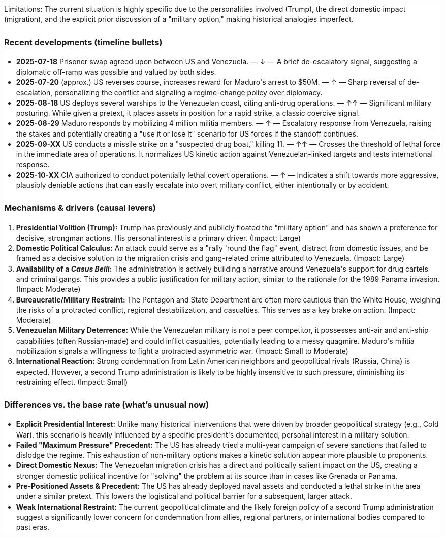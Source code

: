 Limitations: The current situation is highly specific due to the personalities involved (Trump), the direct domestic impact (migration), and the explicit prior discussion of a "military option," making historical analogies imperfect.

### Recent developments (timeline bullets)
*   **2025-07-18** Prisoner swap agreed upon between US and Venezuela. — ↓ — A brief de-escalatory signal, suggesting a diplomatic off-ramp was possible and valued by both sides.
*   **2025-07-20** (approx.) US reverses course, increases reward for Maduro's arrest to $50M. — ↑ — Sharp reversal of de-escalation, personalizing the conflict and signaling a regime-change policy over diplomacy.
*   **2025-08-18** US deploys several warships to the Venezuelan coast, citing anti-drug operations. — ↑↑ — Significant military posturing. While given a pretext, it places assets in position for a rapid strike, a classic coercive signal.
*   **2025-08-29** Maduro responds by mobilizing 4 million militia members. — ↑ — Escalatory response from Venezuela, raising the stakes and potentially creating a "use it or lose it" scenario for US forces if the standoff continues.
*   **2025-09-XX** US conducts a missile strike on a "suspected drug boat," killing 11. — ↑↑ — Crosses the threshold of lethal force in the immediate area of operations. It normalizes US kinetic action against Venezuelan-linked targets and tests international response.
*   **2025-10-XX** CIA authorized to conduct potentially lethal covert operations. — ↑ — Indicates a shift towards more aggressive, plausibly deniable actions that can easily escalate into overt military conflict, either intentionally or by accident.

### Mechanisms & drivers (causal levers)
1.  **Presidential Volition (Trump):** Trump has previously and publicly floated the "military option" and has shown a preference for decisive, strongman actions. His personal interest is a primary driver. (Impact: Large)
2.  **Domestic Political Calculus:** An attack could serve as a "rally 'round the flag" event, distract from domestic issues, and be framed as a decisive solution to the migration crisis and gang-related crime attributed to Venezuela. (Impact: Large)
3.  **Availability of a *Casus Belli*:** The administration is actively building a narrative around Venezuela's support for drug cartels and criminal gangs. This provides a public justification for military action, similar to the rationale for the 1989 Panama invasion. (Impact: Moderate)
4.  **Bureaucratic/Military Restraint:** The Pentagon and State Department are often more cautious than the White House, weighing the risks of a protracted conflict, regional destabilization, and casualties. This serves as a key brake on action. (Impact: Moderate)
5.  **Venezuelan Military Deterrence:** While the Venezuelan military is not a peer competitor, it possesses anti-air and anti-ship capabilities (often Russian-made) and could inflict casualties, potentially leading to a messy quagmire. Maduro's militia mobilization signals a willingness to fight a protracted asymmetric war. (Impact: Small to Moderate)
6.  **International Reaction:** Strong condemnation from Latin American neighbors and geopolitical rivals (Russia, China) is expected. However, a second Trump administration is likely to be highly insensitive to such pressure, diminishing its restraining effect. (Impact: Small)

### Differences vs. the base rate (what’s unusual now)
*   **Explicit Presidential Interest:** Unlike many historical interventions that were driven by broader geopolitical strategy (e.g., Cold War), this scenario is heavily influenced by a specific president's documented, personal interest in a military solution.
*   **Failed "Maximum Pressure" Precedent:** The US has already tried a multi-year campaign of severe sanctions that failed to dislodge the regime. This exhaustion of non-military options makes a kinetic solution appear more plausible to proponents.
*   **Direct Domestic Nexus:** The Venezuelan migration crisis has a direct and politically salient impact on the US, creating a stronger domestic political incentive for "solving" the problem at its source than in cases like Grenada or Panama.
*   **Pre-Positioned Assets & Precedent:** The US has already deployed naval assets and conducted a lethal strike in the area under a similar pretext. This lowers the logistical and political barrier for a subsequent, larger attack.
*   **Weak International Restraint:** The current geopolitical climate and the likely foreign policy of a second Trump administration suggest a significantly lower concern for condemnation from allies, regional partners, or international bodies compared to past eras.
